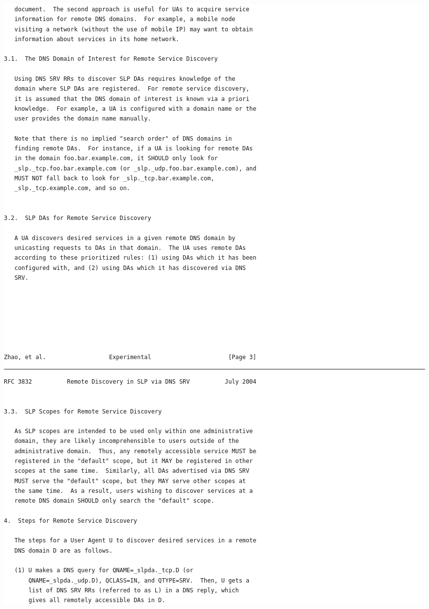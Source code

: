 ``` newpage
   document.  The second approach is useful for UAs to acquire service
   information for remote DNS domains.  For example, a mobile node
   visiting a network (without the use of mobile IP) may want to obtain
   information about services in its home network.

3.1.  The DNS Domain of Interest for Remote Service Discovery

   Using DNS SRV RRs to discover SLP DAs requires knowledge of the
   domain where SLP DAs are registered.  For remote service discovery,
   it is assumed that the DNS domain of interest is known via a priori
   knowledge.  For example, a UA is configured with a domain name or the
   user provides the domain name manually.

   Note that there is no implied "search order" of DNS domains in
   finding remote DAs.  For instance, if a UA is looking for remote DAs
   in the domain foo.bar.example.com, it SHOULD only look for
   _slp._tcp.foo.bar.example.com (or _slp._udp.foo.bar.example.com), and
   MUST NOT fall back to look for _slp._tcp.bar.example.com,
   _slp._tcp.example.com, and so on.


3.2.  SLP DAs for Remote Service Discovery

   A UA discovers desired services in a given remote DNS domain by
   unicasting requests to DAs in that domain.  The UA uses remote DAs
   according to these prioritized rules: (1) using DAs which it has been
   configured with, and (2) using DAs which it has discovered via DNS
   SRV.







Zhao, et al.                  Experimental                      [Page 3]
```

------------------------------------------------------------------------

``` newpage
RFC 3832          Remote Discovery in SLP via DNS SRV          July 2004


3.3.  SLP Scopes for Remote Service Discovery

   As SLP scopes are intended to be used only within one administrative
   domain, they are likely incomprehensible to users outside of the
   administrative domain.  Thus, any remotely accessible service MUST be
   registered in the "default" scope, but it MAY be registered in other
   scopes at the same time.  Similarly, all DAs advertised via DNS SRV
   MUST serve the "default" scope, but they MAY serve other scopes at
   the same time.  As a result, users wishing to discover services at a
   remote DNS domain SHOULD only search the "default" scope.

4.  Steps for Remote Service Discovery

   The steps for a User Agent U to discover desired services in a remote
   DNS domain D are as follows.

   (1) U makes a DNS query for QNAME=_slpda._tcp.D (or
       QNAME=_slpda._udp.D), QCLASS=IN, and QTYPE=SRV.  Then, U gets a
       list of DNS SRV RRs (referred to as L) in a DNS reply, which
       gives all remotely accessible DAs in D.
```